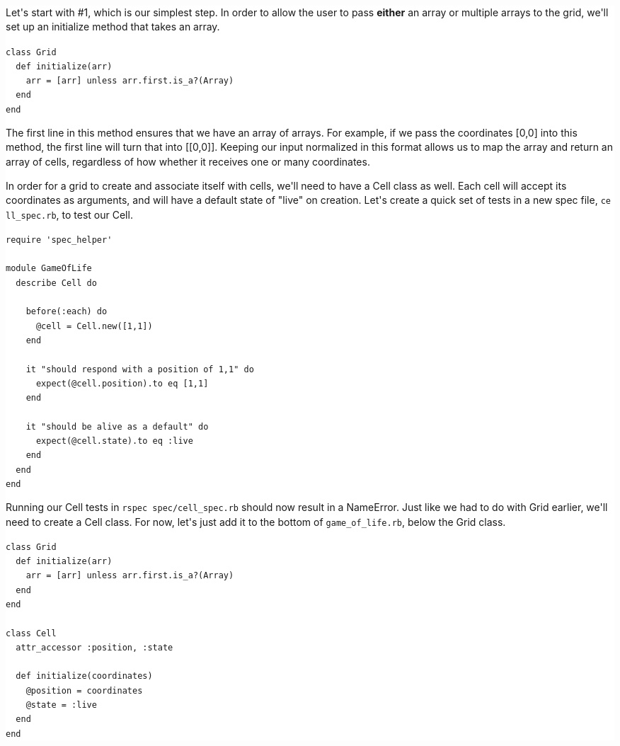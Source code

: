 Let's start with #1, which is our simplest step. In order to allow the user to pass **either** an array or multiple arrays to the grid, we'll set up an initialize method that takes an array.

```
class Grid
  def initialize(arr)
    arr = [arr] unless arr.first.is_a?(Array)
  end
end
```

The first line in this method ensures that we have an array of arrays. For example, if we pass the coordinates [0,0] into this method, the first line will turn that into [[0,0]]. Keeping our input normalized in this format allows us to map the array and return an array of cells, regardless of how whether it receives one or many coordinates.

In order for a grid to create and associate itself with cells, we'll need to have a Cell class as well. Each cell will accept its coordinates as arguments, and will have a default state of "live" on creation. Let's create a quick set of tests in a new spec file, `cell_spec.rb`, to test our Cell.

```
require 'spec_helper'

module GameOfLife
  describe Cell do

    before(:each) do
      @cell = Cell.new([1,1])
    end

    it "should respond with a position of 1,1" do
      expect(@cell.position).to eq [1,1]
    end

    it "should be alive as a default" do
      expect(@cell.state).to eq :live
    end
  end
end
```

Running our Cell tests in `rspec spec/cell_spec.rb` should now result in a NameError. Just like we had to do with Grid earlier, we'll need to create a Cell class. For now, let's just add it to the bottom of `game_of_life.rb`, below the Grid class.

```
class Grid
  def initialize(arr)
    arr = [arr] unless arr.first.is_a?(Array)
  end
end

class Cell
  attr_accessor :position, :state

  def initialize(coordinates)
    @position = coordinates
    @state = :live
  end
end
```
